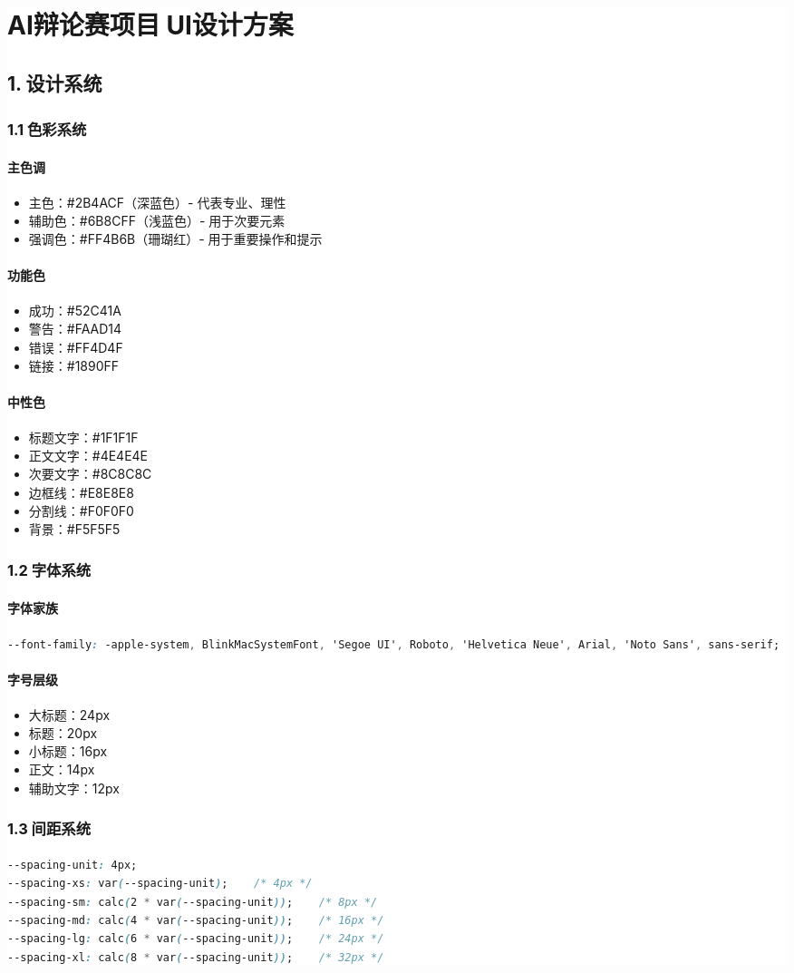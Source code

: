 # AI辩论赛项目 UI设计方案

## 1. 设计系统

### 1.1 色彩系统

#### 主色调
- 主色：#2B4ACF（深蓝色）- 代表专业、理性
- 辅助色：#6B8CFF（浅蓝色）- 用于次要元素
- 强调色：#FF4B6B（珊瑚红）- 用于重要操作和提示

#### 功能色
- 成功：#52C41A
- 警告：#FAAD14
- 错误：#FF4D4F
- 链接：#1890FF

#### 中性色
- 标题文字：#1F1F1F
- 正文文字：#4E4E4E
- 次要文字：#8C8C8C
- 边框线：#E8E8E8
- 分割线：#F0F0F0
- 背景：#F5F5F5

### 1.2 字体系统

#### 字体家族
```css
--font-family: -apple-system, BlinkMacSystemFont, 'Segoe UI', Roboto, 'Helvetica Neue', Arial, 'Noto Sans', sans-serif;
```

#### 字号层级
- 大标题：24px
- 标题：20px
- 小标题：16px
- 正文：14px
- 辅助文字：12px

### 1.3 间距系统
```css
--spacing-unit: 4px;
--spacing-xs: var(--spacing-unit);    /* 4px */
--spacing-sm: calc(2 * var(--spacing-unit));    /* 8px */
--spacing-md: calc(4 * var(--spacing-unit));    /* 16px */
--spacing-lg: calc(6 * var(--spacing-unit));    /* 24px */
--spacing-xl: calc(8 * var(--spacing-unit));    /* 32px */
```
